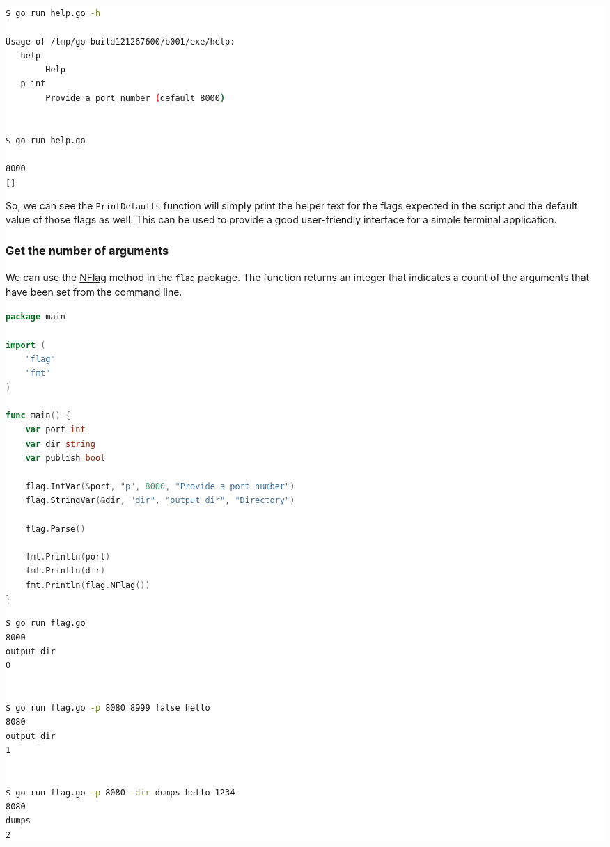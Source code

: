 ```bash
$ go run help.go -h

Usage of /tmp/go-build121267600/b001/exe/help:
  -help
        Help
  -p int
        Provide a port number (default 8000)


$ go run help.go

8000
[]
```

So, we can see the `PrintDefaults` function will simply print the helper text for the flags expected in the script and the default value of those flags as well. This can be used to provide a good user-friendly interface for a simple terminal application.

### Get the number of arguments

We can use the [NFlag](https://pkg.go.dev/flag#NFlag) method in the `flag` package. The function returns an integer that indicates a count of the arguments that have been set from the command line.

```go
package main

import (
	"flag"
	"fmt"
)

func main() {
	var port int
	var dir string
	var publish bool

	flag.IntVar(&port, "p", 8000, "Provide a port number")
	flag.StringVar(&dir, "dir", "output_dir", "Directory")

	flag.Parse()

    fmt.Println(port)
    fmt.Println(dir)
    fmt.Println(flag.NFlag())
}
```

```bash
$ go run flag.go
8000
output_dir
0


$ go run flag.go -p 8080 8999 false hello
8080
output_dir
1


$ go run flag.go -p 8080 -dir dumps hello 1234
8080
dumps
2
```